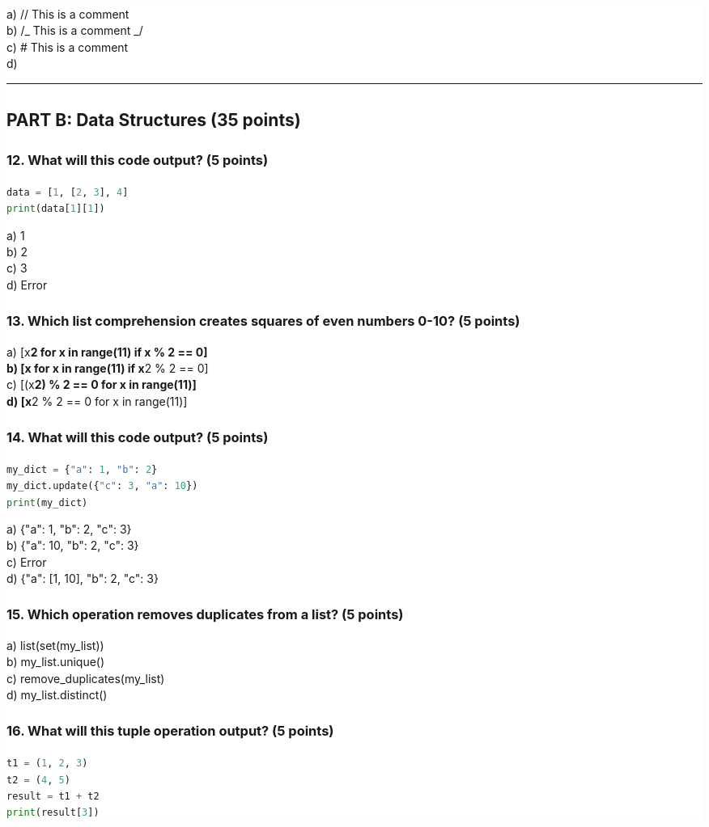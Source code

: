 a) // This is a comment  
b) /_ This is a comment _/  
c) # This is a comment  
d) 

---

## PART B: Data Structures (35 points)

### 12. What will this code output? (5 points)

```python
data = [1, [2, 3], 4]
print(data[1][1])
```

a) 1  
b) 2  
c) 3  
d) Error

### 13. Which list comprehension creates squares of even numbers 0-10? (5 points)

a) [x**2 for x in range(11) if x % 2 == 0]  
b) [x for x in range(11) if x**2 % 2 == 0]  
c) [(x**2) % 2 == 0 for x in range(11)]  
d) [x**2 % 2 == 0 for x in range(11)]

### 14. What will this code output? (5 points)

```python
my_dict = {"a": 1, "b": 2}
my_dict.update({"c": 3, "a": 10})
print(my_dict)
```

a) {"a": 1, "b": 2, "c": 3}  
b) {"a": 10, "b": 2, "c": 3}  
c) Error  
d) {"a": [1, 10], "b": 2, "c": 3}

### 15. Which operation removes duplicates from a list? (5 points)

a) list(set(my_list))  
b) my_list.unique()  
c) remove_duplicates(my_list)  
d) my_list.distinct()

### 16. What will this tuple operation output? (5 points)

```python
t1 = (1, 2, 3)
t2 = (4, 5)
result = t1 + t2
print(result[3])
```

